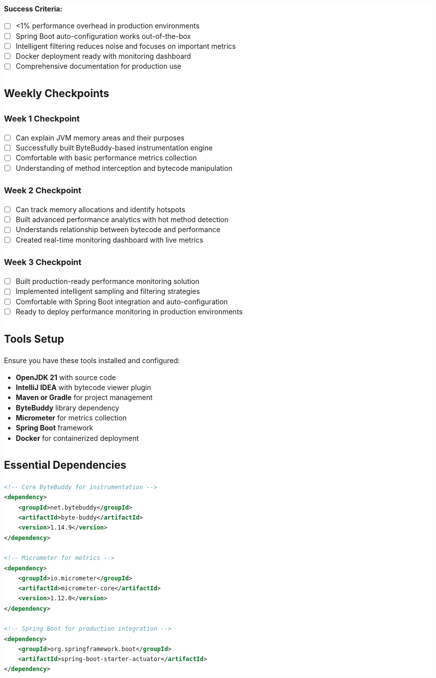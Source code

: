 **Success Criteria:**
- [ ] <1% performance overhead in production environments
- [ ] Spring Boot auto-configuration works out-of-the-box
- [ ] Intelligent filtering reduces noise and focuses on important metrics
- [ ] Docker deployment ready with monitoring dashboard
- [ ] Comprehensive documentation for production use

## Weekly Checkpoints

### Week 1 Checkpoint
- [ ] Can explain JVM memory areas and their purposes
- [ ] Successfully built ByteBuddy-based instrumentation engine
- [ ] Comfortable with basic performance metrics collection
- [ ] Understanding of method interception and bytecode manipulation

### Week 2 Checkpoint
- [ ] Can track memory allocations and identify hotspots
- [ ] Built advanced performance analytics with hot method detection
- [ ] Understands relationship between bytecode and performance
- [ ] Created real-time monitoring dashboard with live metrics

### Week 3 Checkpoint
- [ ] Built production-ready performance monitoring solution
- [ ] Implemented intelligent sampling and filtering strategies
- [ ] Comfortable with Spring Boot integration and auto-configuration
- [ ] Ready to deploy performance monitoring in production environments

## Tools Setup
Ensure you have these tools installed and configured:
- **OpenJDK 21** with source code
- **IntelliJ IDEA** with bytecode viewer plugin
- **Maven or Gradle** for project management
- **ByteBuddy** library dependency
- **Micrometer** for metrics collection
- **Spring Boot** framework
- **Docker** for containerized deployment

## Essential Dependencies
```xml
<!-- Core ByteBuddy for instrumentation -->
<dependency>
    <groupId>net.bytebuddy</groupId>
    <artifactId>byte-buddy</artifactId>
    <version>1.14.9</version>
</dependency>

<!-- Micrometer for metrics -->
<dependency>
    <groupId>io.micrometer</groupId>
    <artifactId>micrometer-core</artifactId>
    <version>1.12.0</version>
</dependency>

<!-- Spring Boot for production integration -->
<dependency>
    <groupId>org.springframework.boot</groupId>
    <artifactId>spring-boot-starter-actuator</artifactId>
</dependency>
```

